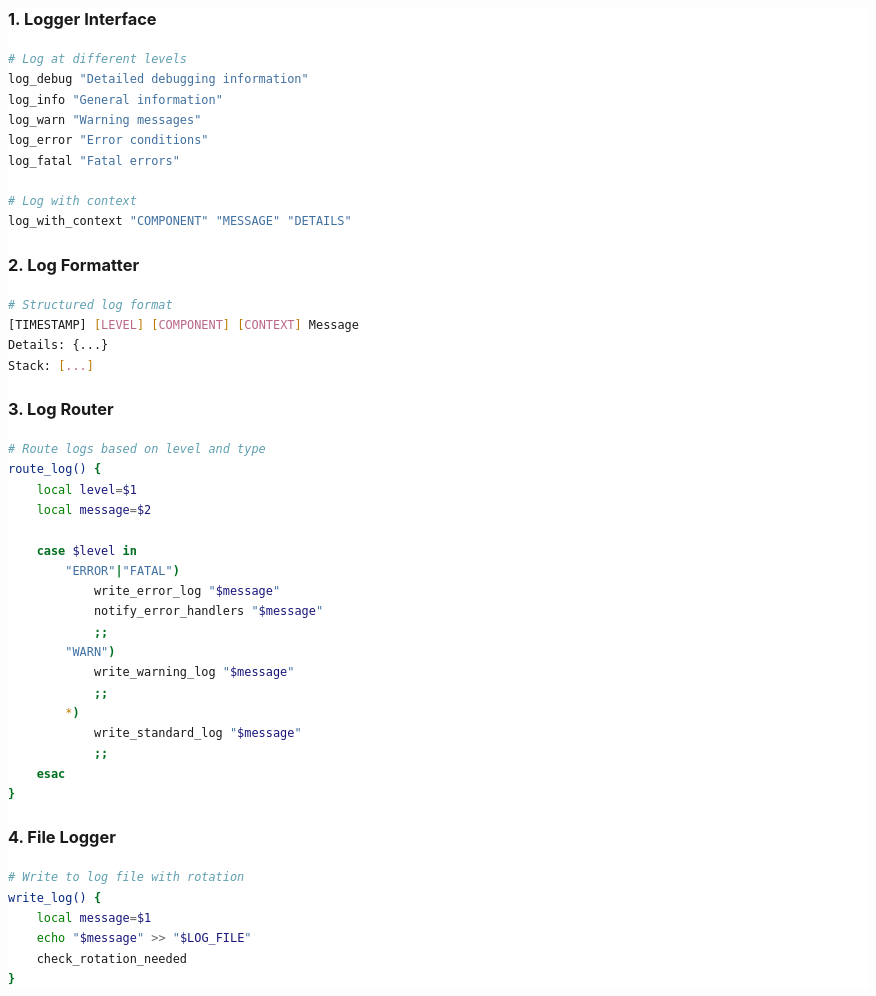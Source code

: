 ### 1. Logger Interface

```bash
# Log at different levels
log_debug "Detailed debugging information"
log_info "General information"
log_warn "Warning messages"
log_error "Error conditions"
log_fatal "Fatal errors"

# Log with context
log_with_context "COMPONENT" "MESSAGE" "DETAILS"
```

### 2. Log Formatter

```bash
# Structured log format
[TIMESTAMP] [LEVEL] [COMPONENT] [CONTEXT] Message
Details: {...}
Stack: [...]
```

### 3. Log Router

```bash
# Route logs based on level and type
route_log() {
    local level=$1
    local message=$2
    
    case $level in
        "ERROR"|"FATAL")
            write_error_log "$message"
            notify_error_handlers "$message"
            ;;
        "WARN")
            write_warning_log "$message"
            ;;
        *)
            write_standard_log "$message"
            ;;
    esac
}
```

### 4. File Logger

```bash
# Write to log file with rotation
write_log() {
    local message=$1
    echo "$message" >> "$LOG_FILE"
    check_rotation_needed
}
```
